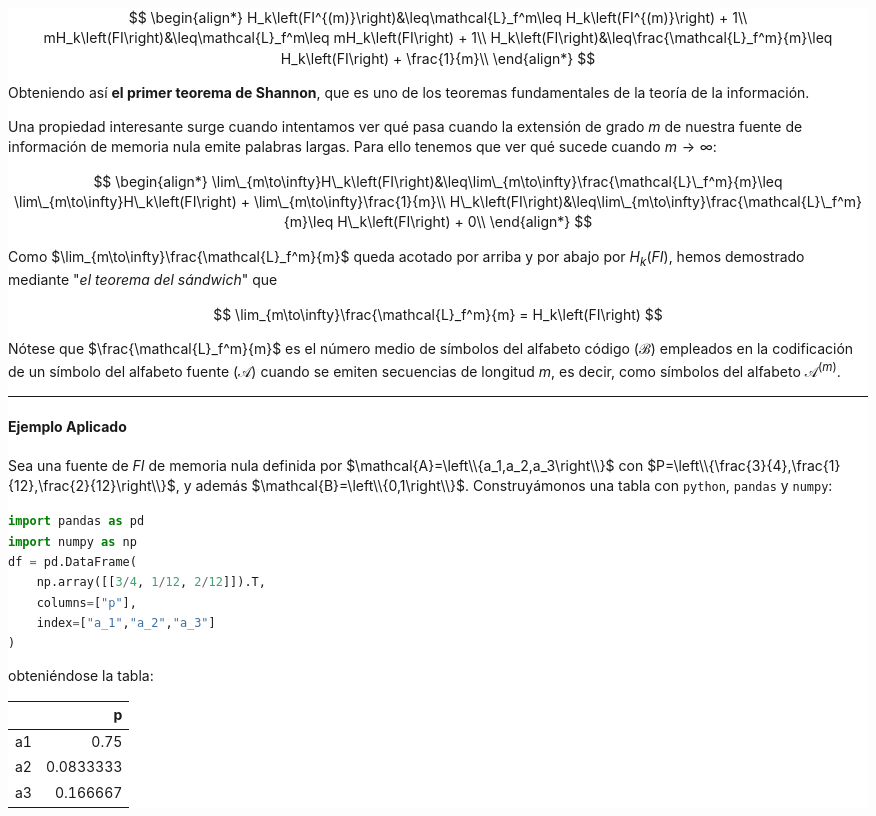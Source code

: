 $$
\begin{align*}
H_k\left(FI^{(m)}\right)&\leq\mathcal{L}_f^m\leq H_k\left(FI^{(m)}\right) + 1\\
mH_k\left(FI\right)&\leq\mathcal{L}_f^m\leq mH_k\left(FI\right) + 1\\
H_k\left(FI\right)&\leq\frac{\mathcal{L}_f^m}{m}\leq H_k\left(FI\right) + \frac{1}{m}\\
\end{align*}
$$

Obteniendo así **el primer teorema de Shannon**, que es uno de los teoremas fundamentales de la teoría de la información.

Una propiedad interesante surge cuando intentamos ver qué pasa cuando la extensión de grado $m$ de nuestra fuente de información de memoria nula emite palabras largas. Para ello tenemos que ver qué sucede cuando $m\to\infty$:

$$
\begin{align*}
\lim\_{m\to\infty}H\_k\left(FI\right)&\leq\lim\_{m\to\infty}\frac{\mathcal{L}\_f^m}{m}\leq \lim\_{m\to\infty}H\_k\left(FI\right) + \lim\_{m\to\infty}\frac{1}{m}\\
H\_k\left(FI\right)&\leq\lim\_{m\to\infty}\frac{\mathcal{L}\_f^m}{m}\leq H\_k\left(FI\right) + 0\\
\end{align*}
$$

Como $\lim_{m\to\infty}\frac{\mathcal{L}_f^m}{m}$ queda acotado por arriba y por abajo por $H_k\left(FI\right)$, hemos demostrado mediante "_el teorema del sándwich_" que

$$
\lim_{m\to\infty}\frac{\mathcal{L}_f^m}{m} = H_k\left(FI\right)
$$

Nótese que $\frac{\mathcal{L}_f^m}{m}$ es el número medio de símbolos del alfabeto código ($\mathcal{B}$) empleados en la codificación de un símbolo del alfabeto fuente ($\mathcal{A}$) cuando se emiten secuencias de longitud $m$, es decir, como símbolos del alfabeto $\mathcal{A}^{(m)}$.

---

#### Ejemplo Aplicado

Sea una fuente de $FI$ de memoria nula definida por $\mathcal{A}=\left\\{a_1,a_2,a_3\right\\}$ con $P=\left\\{\frac{3}{4},\frac{1}{12},\frac{2}{12}\right\\}$, y además $\mathcal{B}=\left\\{0,1\right\\}$. Construyámonos una tabla con `python`, `pandas` y `numpy`:

```python
import pandas as pd
import numpy as np
df = pd.DataFrame(
    np.array([[3/4, 1/12, 2/12]]).T,
    columns=["p"],
    index=["a_1","a_2","a_3"]
)
```

obteniéndose la tabla:

|    |         p |
|:---|----------:|
| a1 | 0.75      |
| a2 | 0.0833333 |
| a3 | 0.166667  |
